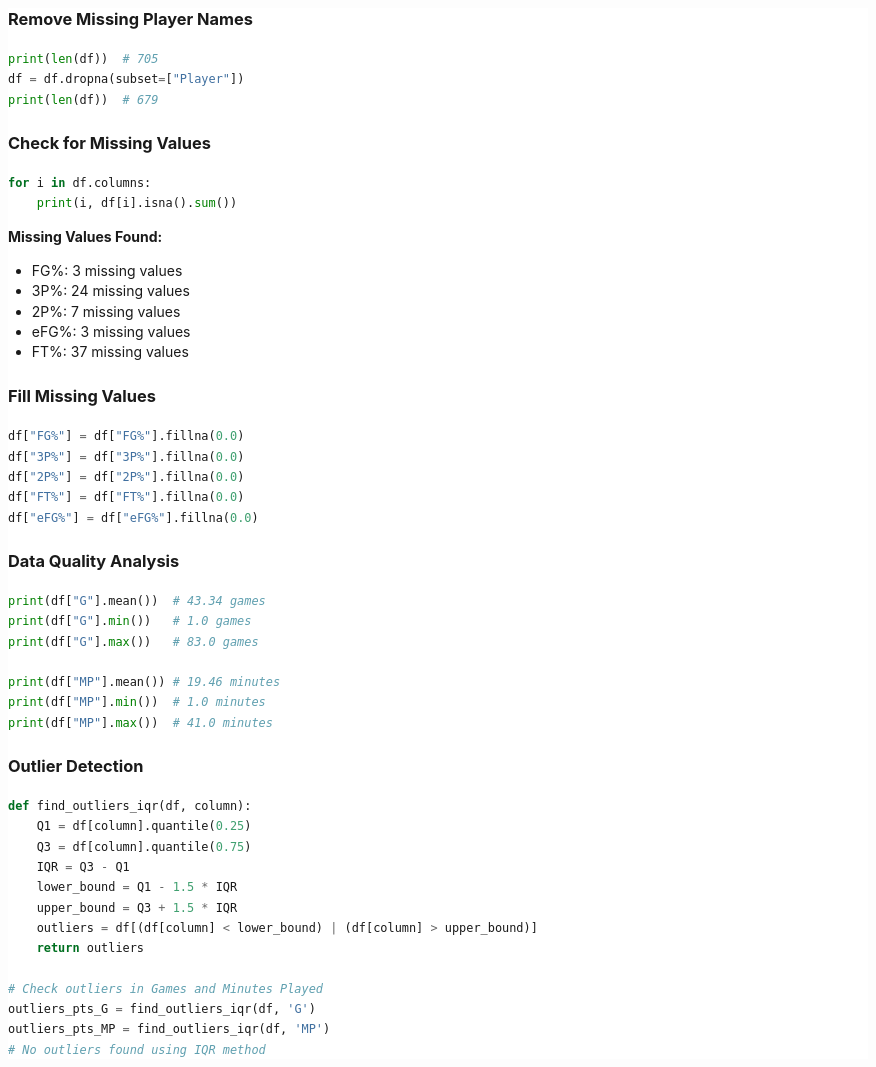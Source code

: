 ### Remove Missing Player Names
```python
print(len(df))  # 705
df = df.dropna(subset=["Player"])
print(len(df))  # 679
```

### Check for Missing Values
```python
for i in df.columns:
    print(i, df[i].isna().sum())
```

**Missing Values Found:**
- FG%: 3 missing values
- 3P%: 24 missing values  
- 2P%: 7 missing values
- eFG%: 3 missing values
- FT%: 37 missing values

### Fill Missing Values
```python
df["FG%"] = df["FG%"].fillna(0.0)
df["3P%"] = df["3P%"].fillna(0.0)
df["2P%"] = df["2P%"].fillna(0.0)
df["FT%"] = df["FT%"].fillna(0.0)
df["eFG%"] = df["eFG%"].fillna(0.0)
```

### Data Quality Analysis
```python
print(df["G"].mean())  # 43.34 games
print(df["G"].min())   # 1.0 games
print(df["G"].max())   # 83.0 games

print(df["MP"].mean()) # 19.46 minutes
print(df["MP"].min())  # 1.0 minutes
print(df["MP"].max())  # 41.0 minutes
```

### Outlier Detection
```python
def find_outliers_iqr(df, column):
    Q1 = df[column].quantile(0.25)
    Q3 = df[column].quantile(0.75)
    IQR = Q3 - Q1
    lower_bound = Q1 - 1.5 * IQR
    upper_bound = Q3 + 1.5 * IQR
    outliers = df[(df[column] < lower_bound) | (df[column] > upper_bound)]
    return outliers

# Check outliers in Games and Minutes Played
outliers_pts_G = find_outliers_iqr(df, 'G')
outliers_pts_MP = find_outliers_iqr(df, 'MP')
# No outliers found using IQR method
```
